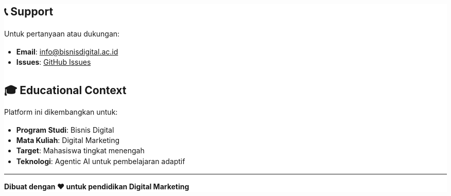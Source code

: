 ## 📞 Support

Untuk pertanyaan atau dukungan:
- **Email**: info@bisnisdigital.ac.id
- **Issues**: [GitHub Issues](https://github.com/username/mhs/issues)

## 🎓 Educational Context

Platform ini dikembangkan untuk:
- **Program Studi**: Bisnis Digital
- **Mata Kuliah**: Digital Marketing
- **Target**: Mahasiswa tingkat menengah
- **Teknologi**: Agentic AI untuk pembelajaran adaptif

---

**Dibuat dengan ❤️ untuk pendidikan Digital Marketing**
